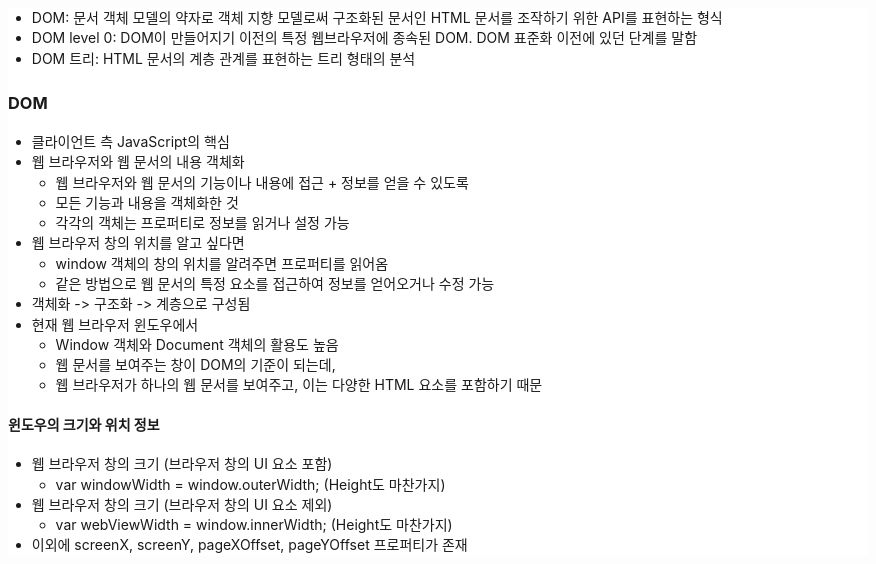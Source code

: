   

  











- DOM: 문서 객체 모델의 약자로 객체 지향 모델로써 구조화된 문서인 HTML 문서를 조작하기 위한 API를 표현하는 형식
- DOM level 0: DOM이 만들어지기 이전의 특정 웹브라우저에 종속된 DOM. DOM 표준화 이전에 있던 단계를 말함
- DOM 트리: HTML 문서의 계층 관계를 표현하는 트리 형태의 분석











### DOM

- 클라이언트 측 JavaScript의 핵심
- 웹 브라우저와 웹 문서의 내용 객체화
  - 웹 브라우저와 웹 문서의 기능이나 내용에 접근 + 정보를 얻을 수 있도록
  - 모든 기능과 내용을 객체화한 것
  - 각각의 객체는 프로퍼티로 정보를 읽거나 설정 가능
- 웹 브라우저 창의 위치를 알고 싶다면
  - window 객체의 창의 위치를 알려주면 프로퍼티를 읽어옴
  - 같은 방법으로 웹 문서의 특정 요소를 접근하여 정보를 얻어오거나 수정 가능
- 객체화 -> 구조화 -> 계층으로 구성됨
- 현재 웹 브라우저 윈도우에서
  - Window 객체와 Document 객체의 활용도 높음
  - 웹 문서를 보여주는 창이 DOM의 기준이 되는데,
  - 웹 브라우저가 하나의 웹 문서를 보여주고, 이는 다양한 HTML 요소를 포함하기 때문











#### 윈도우의 크기와 위치 정보

- 웹 브라우저 창의 크기 (브라우저 창의 UI 요소 포함)
  - var windowWidth = window.outerWidth; (Height도 마찬가지)
- 웹 브라우저 창의 크기 (브라우저 창의 UI 요소 제외)
  - var webViewWidth = window.innerWidth; (Height도 마찬가지)
- 이외에 screenX, screenY, pageXOffset, pageYOffset 프로퍼티가 존재










